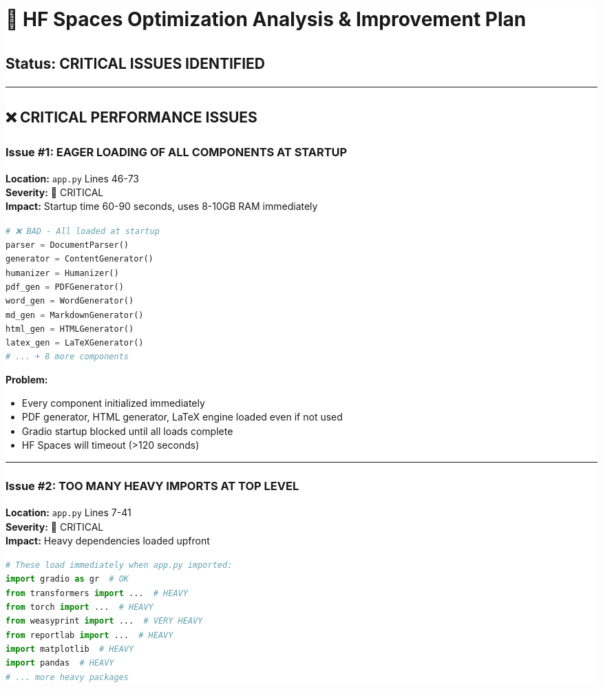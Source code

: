 # 🚀 HF Spaces Optimization Analysis & Improvement Plan
## Status: CRITICAL ISSUES IDENTIFIED

---

## ❌ **CRITICAL PERFORMANCE ISSUES**

### **Issue #1: EAGER LOADING OF ALL COMPONENTS AT STARTUP**
**Location:** `app.py` Lines 46-73  
**Severity:** 🔴 CRITICAL  
**Impact:** Startup time 60-90 seconds, uses 8-10GB RAM immediately

```python
# ❌ BAD - All loaded at startup
parser = DocumentParser()
generator = ContentGenerator()
humanizer = Humanizer()
pdf_gen = PDFGenerator()
word_gen = WordGenerator()
md_gen = MarkdownGenerator()
html_gen = HTMLGenerator()
latex_gen = LaTeXGenerator()
# ... + 8 more components
```

**Problem:**
- Every component initialized immediately
- PDF generator, HTML generator, LaTeX engine loaded even if not used
- Gradio startup blocked until all loads complete
- HF Spaces will timeout (>120 seconds)

---

### **Issue #2: TOO MANY HEAVY IMPORTS AT TOP LEVEL**
**Location:** `app.py` Lines 7-41  
**Severity:** 🔴 CRITICAL  
**Impact:** Heavy dependencies loaded upfront

```python
# These load immediately when app.py imported:
import gradio as gr  # OK
from transformers import ...  # HEAVY
from torch import ...  # HEAVY
from weasyprint import ...  # VERY HEAVY
from reportlab import ...  # HEAVY
import matplotlib  # HEAVY
import pandas  # HEAVY
# ... more heavy packages
```
